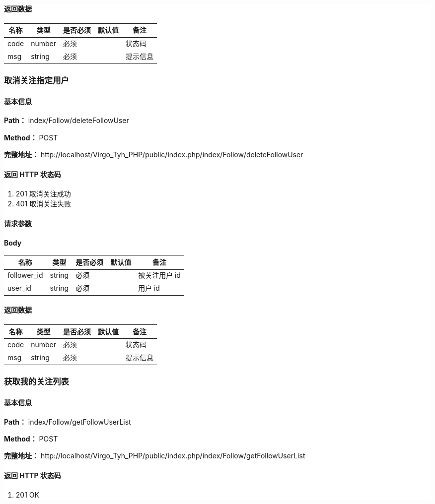 #### 返回数据

| 名称 | 类型   | 是否必须 | 默认值 | 备注     |
| ---- | ------ | -------- | ------ | -------- |
| code | number | 必须     |        | 状态码   |
| msg  | string | 必须     |        | 提示信息 |

### 取消关注指定用户

#### 基本信息

**Path：** index/Follow/deleteFollowUser

**Method：** POST

**完整地址：** http://localhost/Virgo_Tyh_PHP/public/index.php/index/Follow/deleteFollowUser

#### 返回 HTTP 状态码

1. 201 取消关注成功
2. 401 取消关注失败

#### 请求参数

**Body**

| 名称        | 类型   | 是否必须 | 默认值 | 备注          |
| ----------- | ------ | -------- | ------ | ------------- |
| follower_id | string | 必须     |        | 被关注用户 id |
| user_id     | string | 必须     |        | 用户 id       |

#### 返回数据

| 名称 | 类型   | 是否必须 | 默认值 | 备注     |
| ---- | ------ | -------- | ------ | -------- |
| code | number | 必须     |        | 状态码   |
| msg  | string | 必须     |        | 提示信息 |

### 获取我的关注列表

#### 基本信息

**Path：** index/Follow/getFollowUserList

**Method：** POST

**完整地址：** http://localhost/Virgo_Tyh_PHP/public/index.php/index/Follow/getFollowUserList

#### 返回 HTTP 状态码

1. 201 OK
